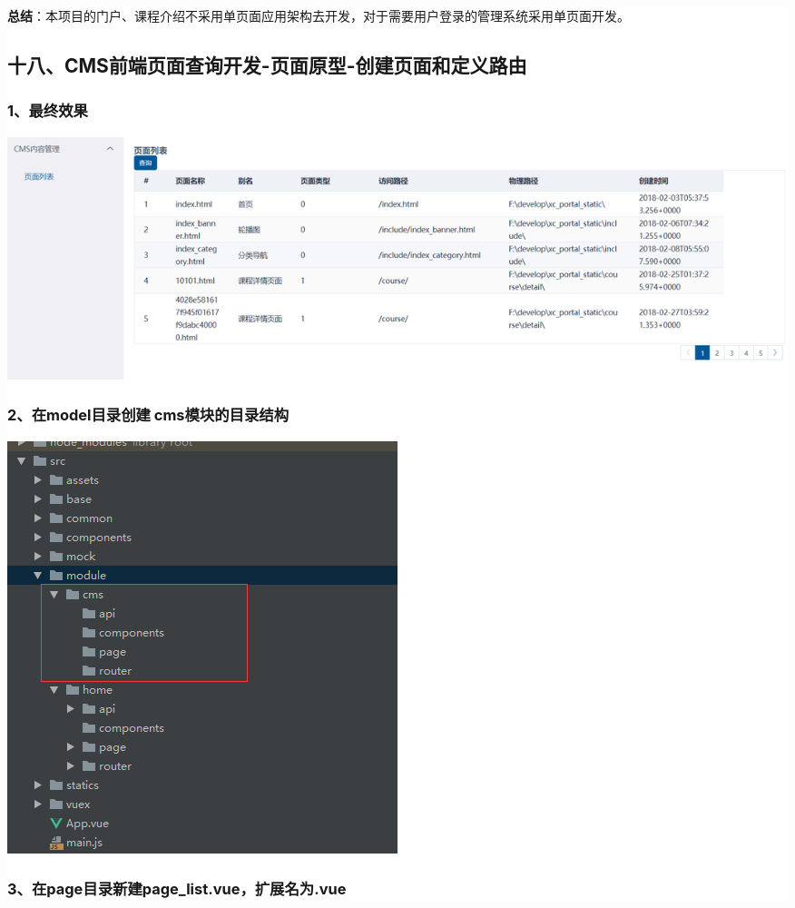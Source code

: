 **总结**：本项目的门户、课程介绍不采用单页面应用架构去开发，对于需要用户登录的管理系统采用单页面开发。

## 十八、CMS前端页面查询开发-页面原型-创建页面和定义路由

### 1、最终效果

![1543395081756](assets/1543395081756.png)

### 2、在model目录创建 cms模块的目录结构

![1557393131587](assets/1557393131587.png)

### 3、在page目录新建page_list.vue，扩展名为.vue
